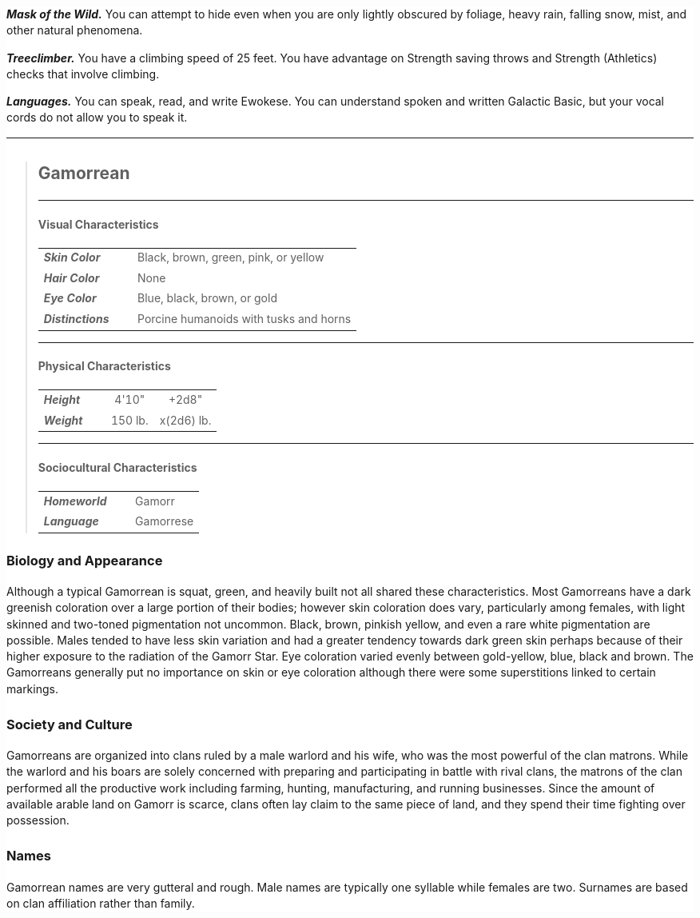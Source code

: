 ***Mask of the Wild.*** You can attempt to hide even when you are only lightly obscured by foliage, heavy rain, falling snow, mist, and other natural phenomena.

***Treeclimber.*** You have a climbing speed of 25 feet. You have advantage on Strength saving throws and Strength (Athletics) checks that involve climbing.

***Languages.*** You can speak, read, and write Ewokese. You can understand spoken and written Galactic Basic, but your vocal cords do not allow you to speak it.

___
> ## Gamorrean 
> ___
> #### Visual Characteristics
> ||||
> |:--|:--|:--|
> |***Skin Color***|&nbsp;&nbsp;|Black, brown, green, pink, or yellow|
> |***Hair Color***|&nbsp;&nbsp;|None|
> |***Eye Color***|&nbsp;&nbsp;|Blue, black, brown, or gold|
> |***Distinctions***|&nbsp;&nbsp;|Porcine humanoids with tusks and horns|
> ___
> #### Physical Characteristics
> |||||
> |:--|:--|:--:|:--:|
> |***Height***|&nbsp;&nbsp;|4'10"|+2d8"|
> |***Weight***|&nbsp;&nbsp;|150 lb.|x(2d6) lb.|
> ___
> #### Sociocultural Characteristics
> ||||
> |:--|:--|:--|
> |***Homeworld***|&nbsp;&nbsp;|Gamorr|
> |***Language***|&nbsp;&nbsp;|Gamorrese|

### Biology and Appearance
Although a typical Gamorrean is squat, green, and heavily built not all shared these characteristics. Most Gamorreans have a dark greenish coloration over a large portion of their bodies; however skin coloration does vary, particularly among females, with light skinned and two-toned pigmentation not uncommon. Black, brown, pinkish yellow, and even a rare white pigmentation are possible. Males tended to have less skin variation and had a greater tendency towards dark green skin perhaps because of their higher exposure to the radiation of the Gamorr Star. Eye coloration varied evenly between gold-yellow, blue, black and brown. The Gamorreans generally put no importance on skin or eye coloration although there were some superstitions linked to certain markings.

### Society and Culture
Gamorreans are organized into clans ruled by a male warlord and his wife, who was the most powerful of the clan matrons. While the warlord and his boars are solely concerned with preparing and participating in battle with rival clans, the matrons of the clan performed all the productive work including farming, hunting, manufacturing, and running businesses. Since the amount of available arable land on Gamorr is scarce, clans often lay claim to the same piece of land, and they spend their time fighting over possession. 

### Names
Gamorrean names are very gutteral and rough. Male names are typically one syllable while females are two. Surnames are based on clan affiliation rather than family. 
